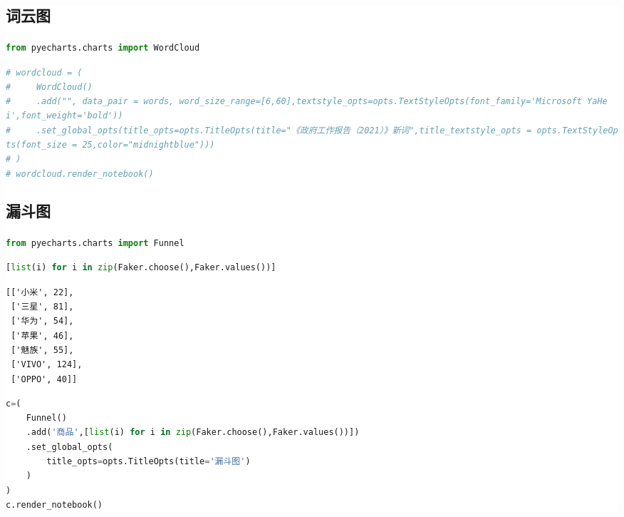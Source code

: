 
## 词云图


```python
from pyecharts.charts import WordCloud
```


```python
# wordcloud = (
#     WordCloud()
#     .add("", data_pair = words, word_size_range=[6,60],textstyle_opts=opts.TextStyleOpts(font_family='Microsoft YaHei',font_weight='bold'))
#     .set_global_opts(title_opts=opts.TitleOpts(title="《政府工作报告（2021）》新词",title_textstyle_opts = opts.TextStyleOpts(font_size = 25,color="midnightblue")))
# )
# wordcloud.render_notebook()
```

## 漏斗图


```python
from pyecharts.charts import Funnel
```


```python
[list(i) for i in zip(Faker.choose(),Faker.values())]
```




    [['小米', 22],
     ['三星', 81],
     ['华为', 54],
     ['苹果', 46],
     ['魅族', 55],
     ['VIVO', 124],
     ['OPPO', 40]]




```python
c=(
    Funnel()
    .add('商品',[list(i) for i in zip(Faker.choose(),Faker.values())])
    .set_global_opts(
        title_opts=opts.TitleOpts(title='漏斗图')
    )
)
c.render_notebook()
```